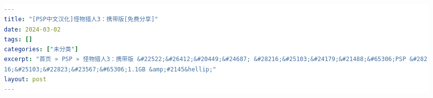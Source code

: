 ```yaml
---
title: "[PSP中文汉化]怪物猎人3：携带版[免费分享]"
date: 2024-03-02
tags: []
categories: ["未分类"]
excerpt: "首页 » PSP » 怪物猎人3：携带版 &#22522;&#26412;&#20449;&#24687; &#28216;&#25103;&#24179;&#21488;&#65306;PSP &#28216;&#25103;&#22823;&#23567;&#65306;1.1GB &amp;#2145&hellip;"
layout: post
---
```

